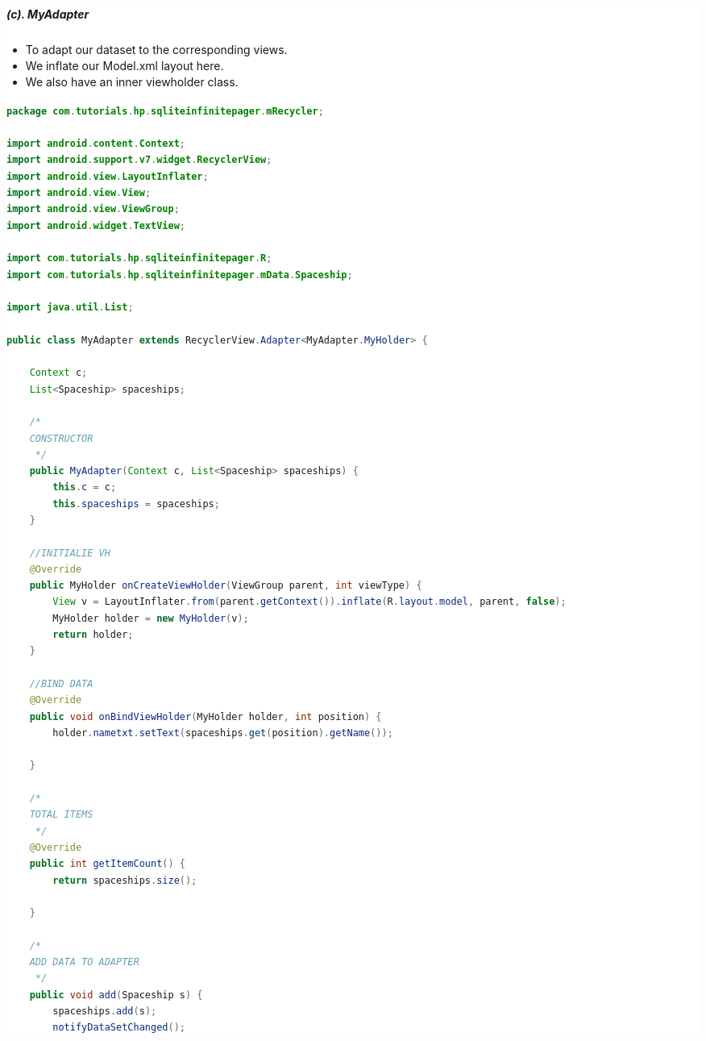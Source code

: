 ##### (c). MyAdapter

- To adapt our dataset to the corresponding views.
- We inflate our Model.xml layout here.
- We also have an inner viewholder class.

```java
package com.tutorials.hp.sqliteinfinitepager.mRecycler;

import android.content.Context;
import android.support.v7.widget.RecyclerView;
import android.view.LayoutInflater;
import android.view.View;
import android.view.ViewGroup;
import android.widget.TextView;

import com.tutorials.hp.sqliteinfinitepager.R;
import com.tutorials.hp.sqliteinfinitepager.mData.Spaceship;

import java.util.List;

public class MyAdapter extends RecyclerView.Adapter<MyAdapter.MyHolder> {

    Context c;
    List<Spaceship> spaceships;

    /*
    CONSTRUCTOR
     */
    public MyAdapter(Context c, List<Spaceship> spaceships) {
        this.c = c;
        this.spaceships = spaceships;
    }

    //INITIALIE VH
    @Override
    public MyHolder onCreateViewHolder(ViewGroup parent, int viewType) {
        View v = LayoutInflater.from(parent.getContext()).inflate(R.layout.model, parent, false);
        MyHolder holder = new MyHolder(v);
        return holder;
    }

    //BIND DATA
    @Override
    public void onBindViewHolder(MyHolder holder, int position) {
        holder.nametxt.setText(spaceships.get(position).getName());

    }

    /*
    TOTAL ITEMS
     */
    @Override
    public int getItemCount() {
        return spaceships.size();

    }

    /*
    ADD DATA TO ADAPTER
     */
    public void add(Spaceship s) {
        spaceships.add(s);
        notifyDataSetChanged();
```